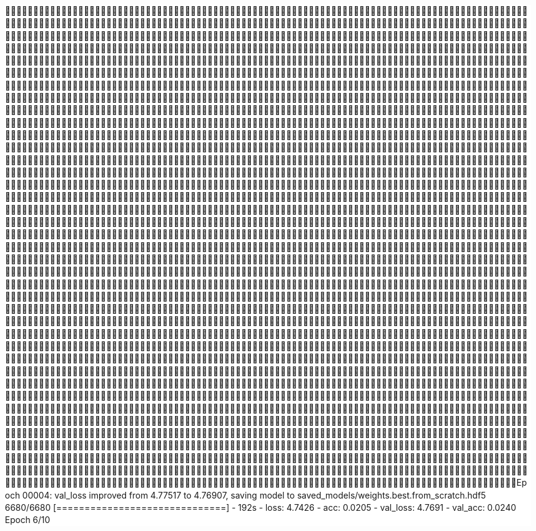 Epoch 00004: val_loss improved from 4.77517 to 4.76907, saving model to saved_models/weights.best.from_scratch.hdf5
    6680/6680 [==============================] - 192s - loss: 4.7426 - acc: 0.0205 - val_loss: 4.7691 - val_acc: 0.0240
    Epoch 6/10